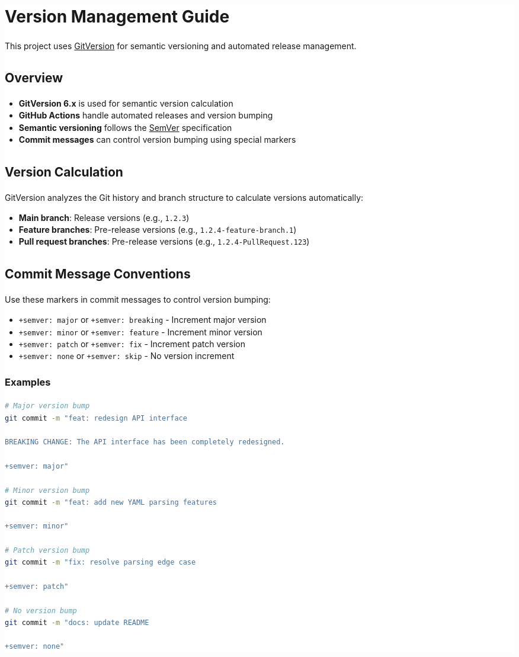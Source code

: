 # Version Management Guide

This project uses [GitVersion](https://gitversion.net/) for semantic versioning and automated release management.

## Overview

- **GitVersion 6.x** is used for semantic version calculation
- **GitHub Actions** handle automated releases and version bumping
- **Semantic versioning** follows the [SemVer](https://semver.org/) specification
- **Commit messages** can control version bumping using special markers

## Version Calculation

GitVersion analyzes the Git history and branch structure to calculate versions automatically:

- **Main branch**: Release versions (e.g., `1.2.3`)
- **Feature branches**: Pre-release versions (e.g., `1.2.4-feature-branch.1`)
- **Pull request branches**: Pre-release versions (e.g., `1.2.4-PullRequest.123`)

## Commit Message Conventions

Use these markers in commit messages to control version bumping:

- `+semver: major` or `+semver: breaking` - Increment major version
- `+semver: minor` or `+semver: feature` - Increment minor version  
- `+semver: patch` or `+semver: fix` - Increment patch version
- `+semver: none` or `+semver: skip` - No version increment

### Examples

```bash
# Major version bump
git commit -m "feat: redesign API interface

BREAKING CHANGE: The API interface has been completely redesigned.

+semver: major"

# Minor version bump  
git commit -m "feat: add new YAML parsing features

+semver: minor"

# Patch version bump
git commit -m "fix: resolve parsing edge case

+semver: patch"

# No version bump
git commit -m "docs: update README

+semver: none"
```
